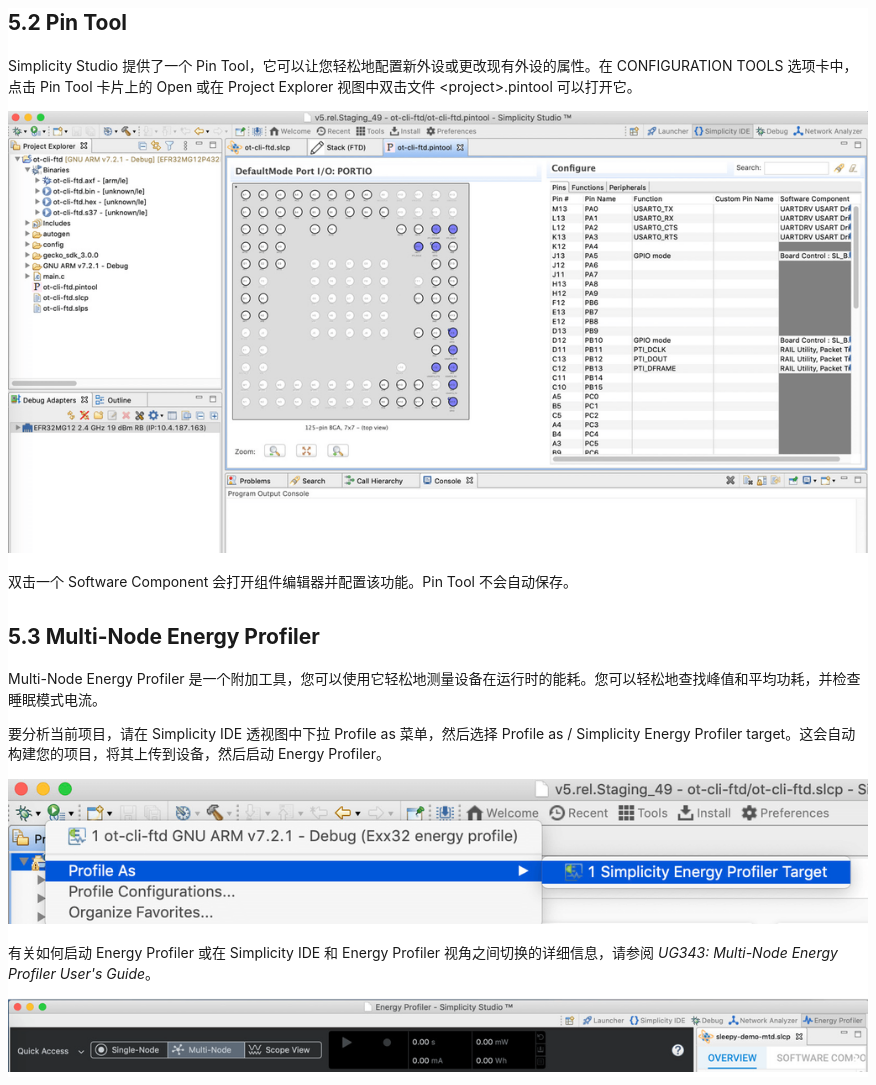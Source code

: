 ## 5.2 Pin Tool

Simplicity Studio 提供了一个 Pin Tool，它可以让您轻松地配置新外设或更改现有外设的属性。在 CONFIGURATION TOOLS 选项卡中，点击 Pin Tool 卡片上的 Open 或在 Project Explorer 视图中双击文件 \<project\>.pintool 可以打开它。

![](images/5.2.png)

双击一个 Software Component 会打开组件编辑器并配置该功能。Pin Tool 不会自动保存。

## 5.3 Multi-Node Energy Profiler

Multi-Node Energy Profiler 是一个附加工具，您可以使用它轻松地测量设备在运行时的能耗。您可以轻松地查找峰值和平均功耗，并检查睡眠模式电流。

要分析当前项目，请在 Simplicity IDE 透视图中下拉 Profile as 菜单，然后选择 Profile as / Simplicity Energy Profiler target。这会自动构建您的项目，将其上传到设备，然后启动 Energy Profiler。

![](images/5.3-1.png)

有关如何启动 Energy Profiler 或在 Simplicity IDE 和 Energy Profiler 视角之间切换的详细信息，请参阅 *UG343: Multi-Node Energy Profiler User's Guide*。

![](images/5.3-2.png)
